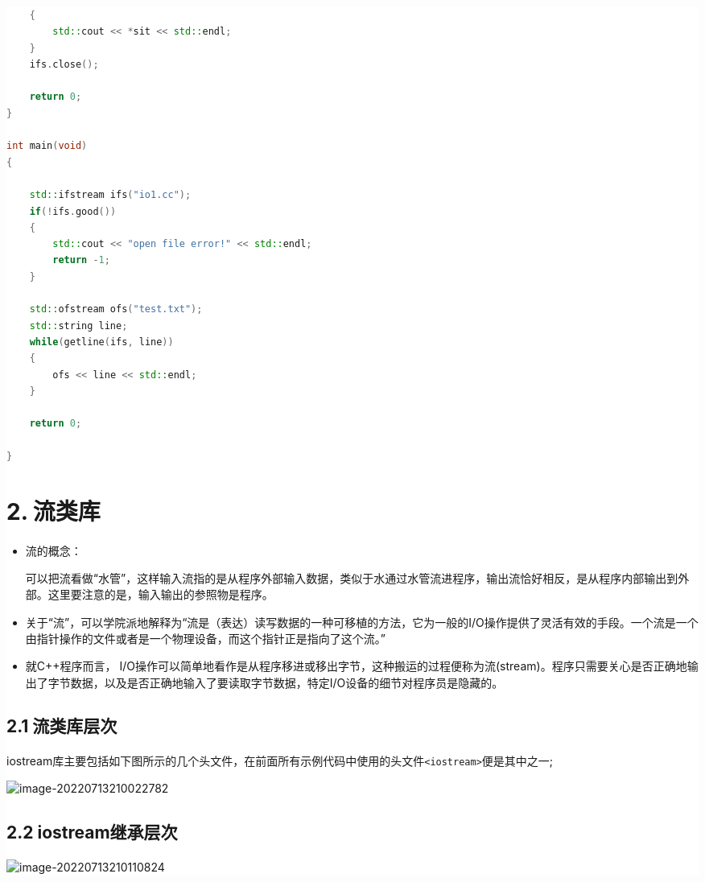```cpp
    {
        std::cout << *sit << std::endl;
    }
    ifs.close();

    return 0;
}

int main(void)
{
    
    std::ifstream ifs("io1.cc");
    if(!ifs.good())
    {
        std::cout << "open file error!" << std::endl;
        return -1;
    }

    std::ofstream ofs("test.txt");
    std::string line;
    while(getline(ifs, line))
    {
        ofs << line << std::endl;
    }

    return 0;

}
```

# 2. 流类库

- 流的概念：

   可以把流看做“水管”，这样输入流指的是从程序外部输入数据，类似于水通过水管流进程序，输出流恰好相反，是从程序内部输出到外部。这里要注意的是，输入输出的参照物是程序。 

- 关于“流”，可以学院派地解释为“流是（表达）读写数据的一种可移植的方法，它为一般的I/O操作提供了灵活有效的手段。一个流是一个由指针操作的文件或者是一个物理设备，而这个指针正是指向了这个流。”

- 就C++程序而言， I/O操作可以简单地看作是从程序移进或移出字节，这种搬运的过程便称为流(stream)。程序只需要关心是否正确地输出了字节数据，以及是否正确地输入了要读取字节数据，特定I/O设备的细节对程序员是隐藏的。

## 2.1 流类库层次

iostream库主要包括如下图所示的几个头文件，在前面所有示例代码中使用的头文件`<iostream>`便是其中之一;

![image-20220713210022782](C:\Users\86353\AppData\Roaming\Typora\typora-user-images\image-20220713210022782.png)

## 2.2 iostream继承层次

![image-20220713210110824](C:\Users\86353\AppData\Roaming\Typora\typora-user-images\image-20220713210110824.png)
